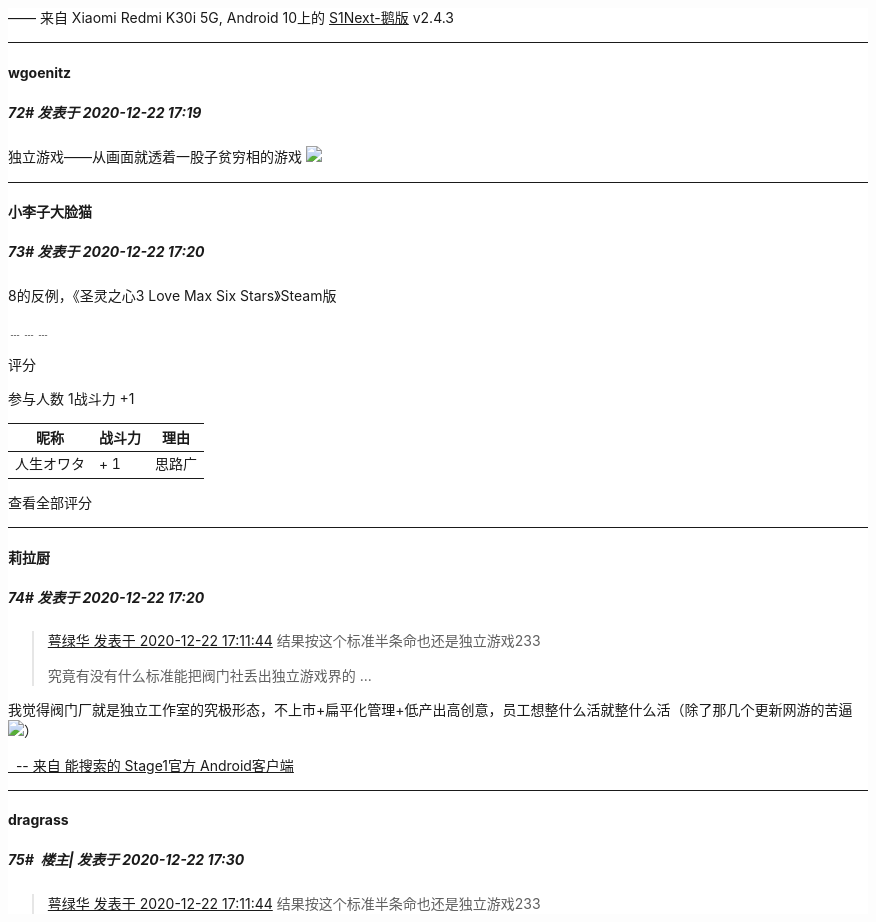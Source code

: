 —— 来自 Xiaomi Redmi K30i 5G, Android 10上的 [S1Next-鹅版](https://github.com/ykrank/S1-Next/releases) v2.4.3


-----

####  wgoenitz  
##### 72#       发表于 2020-12-22 17:19


独立游戏——从画面就透着一股子贫穷相的游戏 <img src="https://static.saraba1st.com/image/smiley/face2017/067.png" referrerpolicy="no-referrer">


-----

####  小李子大脸猫  
##### 73#       发表于 2020-12-22 17:20


8的反例，《圣灵之心3 Love Max Six Stars》Steam版


﹍﹍﹍

评分


 参与人数 1战斗力 +1

|昵称|战斗力|理由|
|----|---|---|
| 人生オワタ| + 1|思路广|


查看全部评分


-----

####  莉拉厨  
##### 74#       发表于 2020-12-22 17:20


<blockquote><a href="httphttps://bbs.saraba1st.com/2b/forum.php?mod=redirect&amp;goto=findpost&amp;pid=49809068&amp;ptid=1978969" target="_blank">萼绿华 发表于 2020-12-22 17:11:44</a>
结果按这个标准半条命也还是独立游戏233


究竟有没有什么标准能把阀门社丢出独立游戏界的 ...</blockquote>我觉得阀门厂就是独立工作室的究极形态，不上市+扁平化管理+低产出高创意，员工想整什么活就整什么活（除了那几个更新网游的苦逼<img src="https://static.saraba1st.com/image/smiley/face2017/053.png" referrerpolicy="no-referrer">）

[  -- 来自 能搜索的 Stage1官方 Android客户端](https://www.coolapk.com/apk/140634)


-----

####  dragrass  
##### 75#         楼主| 发表于 2020-12-22 17:30


<blockquote><a href="httphttps://bbs.saraba1st.com/2b/forum.php?mod=redirect&amp;goto=findpost&amp;pid=49809068&amp;ptid=1978969" target="_blank">萼绿华 发表于 2020-12-22 17:11:44</a>
结果按这个标准半条命也还是独立游戏233
